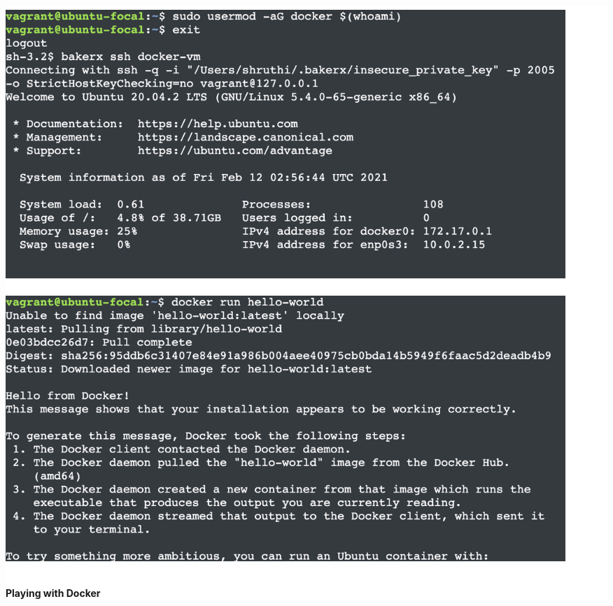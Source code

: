 <img src = "Images/docker_setup-2.png" width =800 height = 400/><br/>
<img src = "Images/docker_setup-3.png" width =800 height = 400/><br/><br/>
<b> Playing with Docker</b><br/>